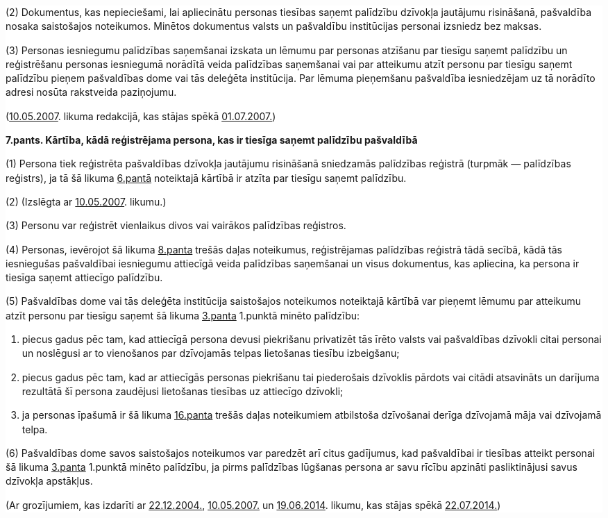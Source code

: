 (2) Dokumentus, kas nepieciešami, lai apliecinātu personas tiesības saņemt palīdzību dzīvokļa jautājumu risināšanā, pašvaldība nosaka saistošajos noteikumos. Minētos dokumentus valsts un pašvaldību institūcijas personai izsniedz bez maksas.

(3) Personas iesniegumu palīdzības saņemšanai izskata un lēmumu par personas atzīšanu par tiesīgu saņemt palīdzību un reģistrēšanu personas iesniegumā norādītā veida palīdzības saņemšanai vai par atteikumu atzīt personu par tiesīgu saņemt palīdzību pieņem pašvaldības dome vai tās deleģēta institūcija. Par lēmuma pieņemšanu pašvaldība iesniedzējam uz tā norādīto adresi nosūta rakstveida paziņojumu.

([10.05.2007](https://likumi.lv/ta/id/157895-grozijumi-likuma-par-palidzibu-dzivokla-jautajumu-risinasana-). likuma redakcijā, kas stājas spēkā [01.07.2007.](https://likumi.lv/ta/id/56812-par-palidzibu-dzivokla-jautajumu-risinasana/redakcijas-datums/2007/07/01))

**7.pants. Kārtība, kādā reģistrējama persona, kas ir tiesīga saņemt palīdzību pašvaldībā**

(1) Persona tiek reģistrēta pašvaldības dzīvokļa jautājumu risināšanā sniedzamās palīdzības reģistrā (turpmāk — palīdzības reģistrs), ja tā šā likuma [6.pantā](https://likumi.lv/ta/id/56812#p6) noteiktajā kārtībā ir atzīta par tiesīgu saņemt palīdzību.

(2) (Izslēgta ar [10.05.2007](https://likumi.lv/ta/id/157895-grozijumi-likuma-par-palidzibu-dzivokla-jautajumu-risinasana-). likumu.)

(3) Personu var reģistrēt vienlaikus divos vai vairākos palīdzības reģistros.

(4) Personas, ievērojot šā likuma [8.panta](https://likumi.lv/ta/id/56812#p8) trešās daļas noteikumus, reģistrējamas palīdzības reģistrā tādā secībā, kādā tās iesniegušas pašvaldībai iesniegumu attiecīgā veida palīdzības saņemšanai un visus dokumentus, kas apliecina, ka persona ir tiesīga saņemt attiecīgo palīdzību.

(5) Pašvaldības dome vai tās deleģēta institūcija saistošajos noteikumos noteiktajā kārtībā var pieņemt lēmumu par atteikumu atzīt personu par tiesīgu saņemt šā likuma [3.panta](https://likumi.lv/ta/id/56812#p3) 1.punktā minēto palīdzību:

1) piecus gadus pēc tam, kad attiecīgā persona devusi piekrišanu privatizēt tās īrēto valsts vai pašvaldības dzīvokli citai personai un noslēgusi ar to vienošanos par dzīvojamās telpas lietošanas tiesību izbeigšanu;

2) piecus gadus pēc tam, kad ar attiecīgās personas piekrišanu tai piederošais dzīvoklis pārdots vai citādi atsavināts un darījuma rezultātā šī persona zaudējusi lietošanas tiesības uz attiecīgo dzīvokli;

3) ja personas īpašumā ir šā likuma [16.panta](https://likumi.lv/ta/id/56812#p16) trešās daļas noteikumiem atbilstoša dzīvošanai derīga dzīvojamā māja vai dzīvojamā telpa.

(6) Pašvaldības dome savos saistošajos noteikumos var paredzēt arī citus gadījumus, kad pašvaldībai ir tiesības atteikt personai šā likuma [3.panta](https://likumi.lv/ta/id/56812#p3) 1.punktā minēto palīdzību, ja pirms palīdzības lūgšanas persona ar savu rīcību apzināti pasliktinājusi savus dzīvokļa apstākļus.

(Ar grozījumiem, kas izdarīti ar [22.12.2004.](https://likumi.lv/ta/id/99196-grozijumi-likuma-par-pasvaldibu-palidzibu-dzivokla-jautajumu-risinasana-), [10.05.2007.](https://likumi.lv/ta/id/157895-grozijumi-likuma-par-palidzibu-dzivokla-jautajumu-risinasana-) un [19.06.2014](https://likumi.lv/ta/id/267427-grozijumi-likuma-par-palidzibu-dzivokla-jautajumu-risinasana-). likumu, kas stājas spēkā [22.07.2014.](https://likumi.lv/ta/id/56812-par-palidzibu-dzivokla-jautajumu-risinasana/redakcijas-datums/2014/07/22))
